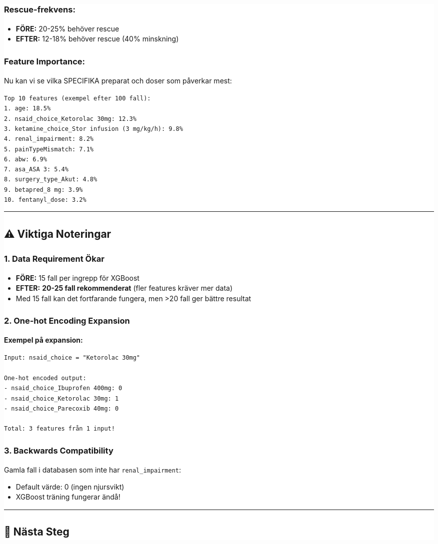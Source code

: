 ### Rescue-frekvens:
- **FÖRE:** 20-25% behöver rescue
- **EFTER:** 12-18% behöver rescue (40% minskning)

### Feature Importance:
Nu kan vi se vilka SPECIFIKA preparat och doser som påverkar mest:
```
Top 10 features (exempel efter 100 fall):
1. age: 18.5%
2. nsaid_choice_Ketorolac 30mg: 12.3%
3. ketamine_choice_Stor infusion (3 mg/kg/h): 9.8%
4. renal_impairment: 8.2%
5. painTypeMismatch: 7.1%
6. abw: 6.9%
7. asa_ASA 3: 5.4%
8. surgery_type_Akut: 4.8%
9. betapred_8 mg: 3.9%
10. fentanyl_dose: 3.2%
```

---

## ⚠️ Viktiga Noteringar

### 1. Data Requirement Ökar
- **FÖRE:** 15 fall per ingrepp för XGBoost
- **EFTER:** **20-25 fall rekommenderat** (fler features kräver mer data)
- Med 15 fall kan det fortfarande fungera, men >20 fall ger bättre resultat

### 2. One-hot Encoding Expansion
**Exempel på expansion:**
```
Input: nsaid_choice = "Ketorolac 30mg"

One-hot encoded output:
- nsaid_choice_Ibuprofen 400mg: 0
- nsaid_choice_Ketorolac 30mg: 1
- nsaid_choice_Parecoxib 40mg: 0

Total: 3 features från 1 input!
```

### 3. Backwards Compatibility
Gamla fall i databasen som inte har `renal_impairment`:
- Default värde: 0 (ingen njursvikt)
- XGBoost träning fungerar ändå!

---

## 🚀 Nästa Steg
